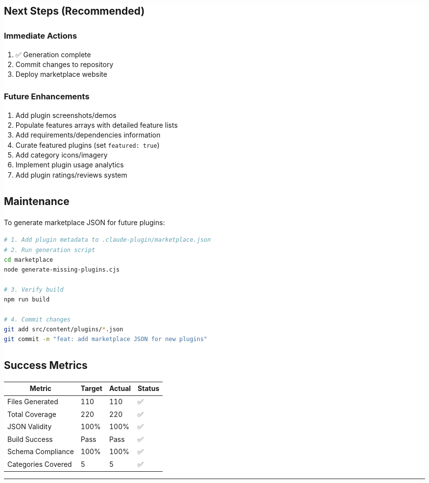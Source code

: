 ## Next Steps (Recommended)

### Immediate Actions
1. ✅ Generation complete
2. Commit changes to repository
3. Deploy marketplace website

### Future Enhancements
1. Add plugin screenshots/demos
2. Populate features arrays with detailed feature lists
3. Add requirements/dependencies information
4. Curate featured plugins (set `featured: true`)
5. Add category icons/imagery
6. Implement plugin usage analytics
7. Add plugin ratings/reviews system

## Maintenance

To generate marketplace JSON for future plugins:

```bash
# 1. Add plugin metadata to .claude-plugin/marketplace.json
# 2. Run generation script
cd marketplace
node generate-missing-plugins.cjs

# 3. Verify build
npm run build

# 4. Commit changes
git add src/content/plugins/*.json
git commit -m "feat: add marketplace JSON for new plugins"
```

## Success Metrics

| Metric | Target | Actual | Status |
|--------|--------|--------|--------|
| Files Generated | 110 | 110 | ✅ |
| Total Coverage | 220 | 220 | ✅ |
| JSON Validity | 100% | 100% | ✅ |
| Build Success | Pass | Pass | ✅ |
| Schema Compliance | 100% | 100% | ✅ |
| Categories Covered | 5 | 5 | ✅ |

---
